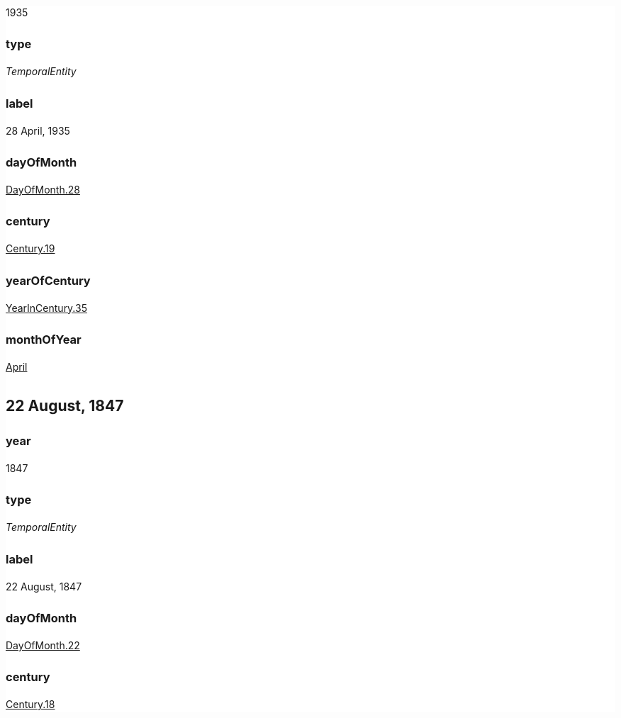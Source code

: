 1935

### type


*TemporalEntity*

### label


28 April, 1935

### dayOfMonth


[DayOfMonth.28](#DayOfMonth.28)

### century


[Century.19](#Century.19)

### yearOfCentury


[YearInCentury.35](#YearInCentury.35)

### monthOfYear


[April](#April)

## 22 August, 1847

### year


1847

### type


*TemporalEntity*

### label


22 August, 1847

### dayOfMonth


[DayOfMonth.22](#DayOfMonth.22)

### century


[Century.18](#Century.18)
